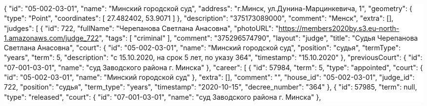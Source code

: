 {
    "id": "05-002-03-01",
    "name": "Минский городской суд",
    "address": "г.Минск, ул.Дунина-Марцинкевича, 1",
    "geometry": {
        "type": "Point",
        "coordinates": [
            27.482402,
            53.9071
        ]
    },
    "description": "375173089000",
    "comment": "Менск",
    "extra": [],
    "judges": [
        {
            "id": 722,
            "fullName": "Черепанова Светлана Анасовна",
            "photoURL": "https://members2020by.s3.eu-north-1.amazonaws.com/judge_722",
            "tags": [
                "criminal"
            ],
            "comment": "375296574790",
            "layout": "judge",
            "title": "Судья Черепанова Светлана Анасовна",
            "court": {
                "id": "05-002-03-01",
                "name": "Минский городской суд",
                "position": "судья",
                "termType": "years",
                "term": 5,
                "description": "c 15.10.2020, на срок 5 лет, по указу 364",
                "timestamp": "15.10.2020"
            },
            "previousCourt": {
                "id": "07-001-03-01",
                "name": "суд Заводского района г. Минска"
            },
            "career": [
                {
                    "id": 57984,
                    "term": 5,
                    "type": "appointed",
                    "court": {
                        "id": "05-002-03-01",
                        "name": "Минский городской суд"
                    },
                    "extra": [],
                    "comment": "",
                    "house_id": "05-002-03-01",
                    "judge_id": 722,
                    "position": "судья",
                    "term_type": "years",
                    "timestamp": "2020-10-15",
                    "decree_number": "364"
                },
                {
                    "id": 57985,
                    "term": null,
                    "type": "released",
                    "court": {
                        "id": "07-001-03-01",
                        "name": "суд Заводского района г. Минска"
                    },
